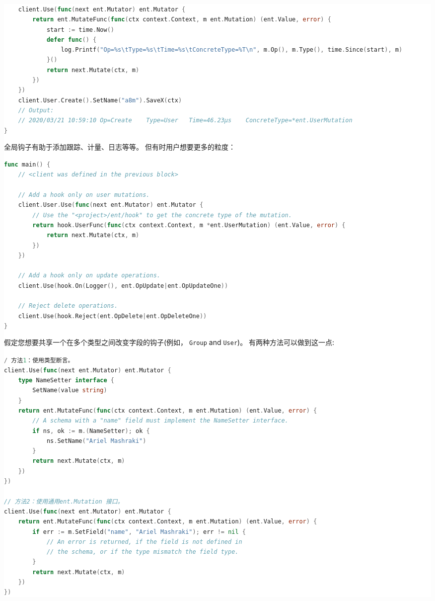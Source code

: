 ```go
    client.Use(func(next ent.Mutator) ent.Mutator {
        return ent.MutateFunc(func(ctx context.Context, m ent.Mutation) (ent.Value, error) {
            start := time.Now()
            defer func() {
                log.Printf("Op=%s\tType=%s\tTime=%s\tConcreteType=%T\n", m.Op(), m.Type(), time.Since(start), m)
            }()
            return next.Mutate(ctx, m)
        })
    })
    client.User.Create().SetName("a8m").SaveX(ctx)
    // Output:
    // 2020/03/21 10:59:10 Op=Create    Type=User   Time=46.23µs    ConcreteType=*ent.UserMutation
}
```

全局钩子有助于添加跟踪、计量、日志等等。 但有时用户想要更多的粒度：

```go
func main() {
    // <client was defined in the previous block>

    // Add a hook only on user mutations.
    client.User.Use(func(next ent.Mutator) ent.Mutator {
        // Use the "<project>/ent/hook" to get the concrete type of the mutation.
        return hook.UserFunc(func(ctx context.Context, m *ent.UserMutation) (ent.Value, error) {
            return next.Mutate(ctx, m)
        })
    })

    // Add a hook only on update operations.
    client.Use(hook.On(Logger(), ent.OpUpdate|ent.OpUpdateOne))

    // Reject delete operations.
    client.Use(hook.Reject(ent.OpDelete|ent.OpDeleteOne))
}
```

假定您想要共享一个在多个类型之间改变字段的钩子(例如， `Group` and `User`)。 有两种方法可以做到这一点:

```go
/ 方法1：使用类型断言。
client.Use(func(next ent.Mutator) ent.Mutator {
    type NameSetter interface {
        SetName(value string)
    }
    return ent.MutateFunc(func(ctx context.Context, m ent.Mutation) (ent.Value, error) {
        // A schema with a "name" field must implement the NameSetter interface. 
        if ns, ok := m.(NameSetter); ok {
            ns.SetName("Ariel Mashraki")
        }
        return next.Mutate(ctx, m)
    })
})

// 方法2：使用通用ent.Mutation 接口。
client.Use(func(next ent.Mutator) ent.Mutator {
    return ent.MutateFunc(func(ctx context.Context, m ent.Mutation) (ent.Value, error) {
        if err := m.SetField("name", "Ariel Mashraki"); err != nil {
            // An error is returned, if the field is not defined in
            // the schema, or if the type mismatch the field type.
        }
        return next.Mutate(ctx, m)
    })
})
```